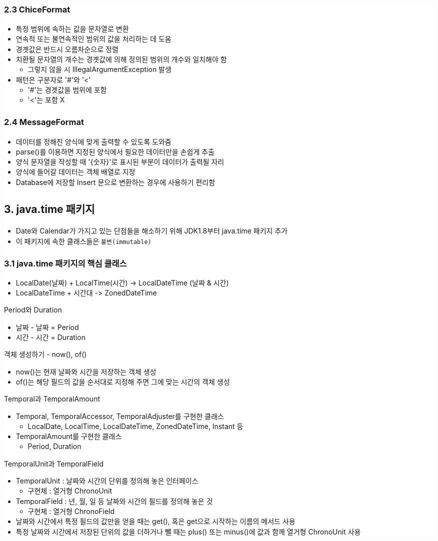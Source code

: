 ### 2.3 ChiceFormat

- 특정 범위에 속하는 값을 문자열로 변환
- 연속적 또는 불연속적인 범위의 값을 처리하는 데 도움
- 경곗값은 반드시 오름차순으로 정렬
- 치환될 문자열의 개수는 경곗값에 의해 정의된 범위의 개수와 일치해야 함
  - 그렇지 않을 시 IllegalArgumentException 발생
- 패턴은 구분자로 '#'와 '<'
  - '#'는 경곗값을 범위에 포함
  - '<'는 포함 X

### 2.4 MessageFormat

- 데이터를 정해진 양식에 맞게 출력할 수 있도록 도와줌
- parse()를 이용하면 지정된 양식에서 필요한 데이터만을 손쉽게 추출
- 양식 문자열을 작성할 때 '{숫자}'로 표시된 부분이 데이터가 출력될 자리
- 양식에 들어갈 데이터는 객체 배열로 지정
- Database에 저장할 Insert 문으로 변환하는 경우에 사용하기 편리함

## 3. java.time 패키지

- Date와 Calendar가 가지고 있는 단점들을 해소하기 위해 JDK1.8부터 java.time 패키지 추가
- 이 패키지에 속한 클래스들은 `불변(immutable)`

### 3.1 java.time 패키지의 핵심 클래스

- LocalDate(날짜) + LocalTime(시간) -> LocalDateTime (날짜 & 시간)
- LocalDateTime + 시간대 -> ZonedDateTime

Period와 Duration

- 날짜 - 날짜 = Period
- 시간 - 시간 = Duration

객체 생성하기 - now(), of()

- now()는 현재 날짜와 시간을 저장하는 객체 생성
- of()는 해당 필드의 값을 순서대로 지정해 주면 그에 맞는 시간의 객체 생성

Temporal과 TemporalAmount

- Temporal, TemporalAccessor, TemporalAdjuster를 구현한 클래스
  - LocalDate, LocalTime, LocalDateTime, ZonedDateTime, Instant 등
- TemporalAmount를 구현한 클래스
  - Period, Duration

TemporalUnit과 TemporalField

- TemporalUnit : 날짜와 시간의 단위를 정의해 놓은 인터페이스
  - 구현체 : 열거형 ChronoUnit
- TemporalField : 년, 월, 일 등 날짜와 시간의 필드를 정의해 놓은 것
  - 구현체 : 열거형 ChronoField
- 날짜와 시간에서 특정 필드의 값만을 얻을 때는 get(), 혹은 get으로 시작하는 이름의 메서드 사용
- 특정 날짜와 시간에서 저장된 단위의 값을 더하거나 뺄 때는 plus() 또는 minus()에 값과 함께 열거형 ChronoUnit 사용
